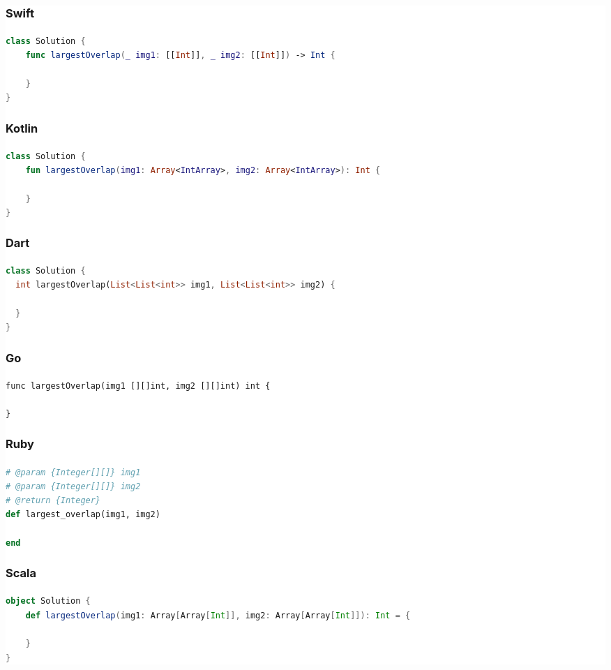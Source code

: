 ### Swift

```swift
class Solution {
    func largestOverlap(_ img1: [[Int]], _ img2: [[Int]]) -> Int {
        
    }
}
```

### Kotlin

```kotlin
class Solution {
    fun largestOverlap(img1: Array<IntArray>, img2: Array<IntArray>): Int {
        
    }
}
```

### Dart

```dart
class Solution {
  int largestOverlap(List<List<int>> img1, List<List<int>> img2) {
    
  }
}
```

### Go

```golang
func largestOverlap(img1 [][]int, img2 [][]int) int {
    
}
```

### Ruby

```ruby
# @param {Integer[][]} img1
# @param {Integer[][]} img2
# @return {Integer}
def largest_overlap(img1, img2)
    
end
```

### Scala

```scala
object Solution {
    def largestOverlap(img1: Array[Array[Int]], img2: Array[Array[Int]]): Int = {
        
    }
}
```
